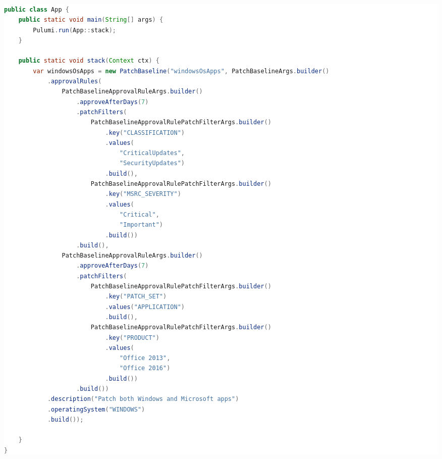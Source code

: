 ```java
public class App {
    public static void main(String[] args) {
        Pulumi.run(App::stack);
    }

    public static void stack(Context ctx) {
        var windowsOsApps = new PatchBaseline("windowsOsApps", PatchBaselineArgs.builder()        
            .approvalRules(            
                PatchBaselineApprovalRuleArgs.builder()
                    .approveAfterDays(7)
                    .patchFilters(                    
                        PatchBaselineApprovalRulePatchFilterArgs.builder()
                            .key("CLASSIFICATION")
                            .values(                            
                                "CriticalUpdates",
                                "SecurityUpdates")
                            .build(),
                        PatchBaselineApprovalRulePatchFilterArgs.builder()
                            .key("MSRC_SEVERITY")
                            .values(                            
                                "Critical",
                                "Important")
                            .build())
                    .build(),
                PatchBaselineApprovalRuleArgs.builder()
                    .approveAfterDays(7)
                    .patchFilters(                    
                        PatchBaselineApprovalRulePatchFilterArgs.builder()
                            .key("PATCH_SET")
                            .values("APPLICATION")
                            .build(),
                        PatchBaselineApprovalRulePatchFilterArgs.builder()
                            .key("PRODUCT")
                            .values(                            
                                "Office 2013",
                                "Office 2016")
                            .build())
                    .build())
            .description("Patch both Windows and Microsoft apps")
            .operatingSystem("WINDOWS")
            .build());

    }
}
```


</pulumi-choosable>
</div>


<div>
<pulumi-choosable type="language" values="python">
